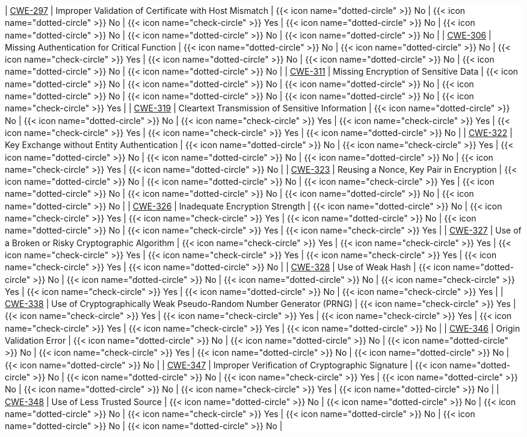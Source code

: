 | [CWE-297](https://cwe.mitre.org/data/definitions/297.html)   | Improper Validation of Certificate with Host Mismatch                                                                  | {{< icon name="dotted-circle" >}} No | {{< icon name="dotted-circle" >}} No | {{< icon name="check-circle" >}} Yes | {{< icon name="dotted-circle" >}} No | {{< icon name="dotted-circle" >}} No | {{< icon name="dotted-circle" >}} No | {{< icon name="dotted-circle" >}} No |
| [CWE-306](https://cwe.mitre.org/data/definitions/306.html)   | Missing Authentication for Critical Function                                                                           | {{< icon name="dotted-circle" >}} No | {{< icon name="dotted-circle" >}} No | {{< icon name="check-circle" >}} Yes | {{< icon name="dotted-circle" >}} No | {{< icon name="dotted-circle" >}} No | {{< icon name="dotted-circle" >}} No | {{< icon name="dotted-circle" >}} No |
| [CWE-311](https://cwe.mitre.org/data/definitions/311.html)   | Missing Encryption of Sensitive Data                                                                                   | {{< icon name="dotted-circle" >}} No | {{< icon name="dotted-circle" >}} No | {{< icon name="dotted-circle" >}} No | {{< icon name="dotted-circle" >}} No | {{< icon name="dotted-circle" >}} No | {{< icon name="dotted-circle" >}} No | {{< icon name="check-circle" >}} Yes |
| [CWE-319](https://cwe.mitre.org/data/definitions/319.html)   | Cleartext Transmission of Sensitive Information                                                                        | {{< icon name="dotted-circle" >}} No | {{< icon name="dotted-circle" >}} No | {{< icon name="check-circle" >}} Yes | {{< icon name="check-circle" >}} Yes | {{< icon name="check-circle" >}} Yes | {{< icon name="check-circle" >}} Yes | {{< icon name="dotted-circle" >}} No |
| [CWE-322](https://cwe.mitre.org/data/definitions/322.html)   | Key Exchange without Entity Authentication                                                                             | {{< icon name="dotted-circle" >}} No | {{< icon name="check-circle" >}} Yes | {{< icon name="dotted-circle" >}} No | {{< icon name="dotted-circle" >}} No | {{< icon name="dotted-circle" >}} No | {{< icon name="check-circle" >}} Yes | {{< icon name="dotted-circle" >}} No |
| [CWE-323](https://cwe.mitre.org/data/definitions/323.html)   | Reusing a Nonce, Key Pair in Encryption                                                                                | {{< icon name="dotted-circle" >}} No | {{< icon name="dotted-circle" >}} No | {{< icon name="check-circle" >}} Yes | {{< icon name="dotted-circle" >}} No | {{< icon name="dotted-circle" >}} No | {{< icon name="dotted-circle" >}} No | {{< icon name="dotted-circle" >}} No |
| [CWE-326](https://cwe.mitre.org/data/definitions/326.html)   | Inadequate Encryption Strength                                                                                         | {{< icon name="dotted-circle" >}} No | {{< icon name="check-circle" >}} Yes | {{< icon name="check-circle" >}} Yes | {{< icon name="dotted-circle" >}} No | {{< icon name="dotted-circle" >}} No | {{< icon name="check-circle" >}} Yes | {{< icon name="check-circle" >}} Yes |
| [CWE-327](https://cwe.mitre.org/data/definitions/327.html)   | Use of a Broken or Risky Cryptographic Algorithm                                                                       | {{< icon name="check-circle" >}} Yes | {{< icon name="check-circle" >}} Yes | {{< icon name="check-circle" >}} Yes | {{< icon name="check-circle" >}} Yes | {{< icon name="check-circle" >}} Yes | {{< icon name="check-circle" >}} Yes | {{< icon name="dotted-circle" >}} No |
| [CWE-328](https://cwe.mitre.org/data/definitions/328.html)   | Use of Weak Hash                                                                                                       | {{< icon name="dotted-circle" >}} No | {{< icon name="dotted-circle" >}} No | {{< icon name="dotted-circle" >}} No | {{< icon name="check-circle" >}} Yes | {{< icon name="check-circle" >}} Yes | {{< icon name="dotted-circle" >}} No | {{< icon name="check-circle" >}} Yes |
| [CWE-338](https://cwe.mitre.org/data/definitions/338.html)   | Use of Cryptographically Weak Pseudo-Random Number Generator (PRNG)                                                    | {{< icon name="check-circle" >}} Yes | {{< icon name="check-circle" >}} Yes | {{< icon name="check-circle" >}} Yes | {{< icon name="check-circle" >}} Yes | {{< icon name="check-circle" >}} Yes | {{< icon name="check-circle" >}} Yes | {{< icon name="dotted-circle" >}} No |
| [CWE-346](https://cwe.mitre.org/data/definitions/346.html)   | Origin Validation Error                                                                                                | {{< icon name="dotted-circle" >}} No | {{< icon name="dotted-circle" >}} No | {{< icon name="dotted-circle" >}} No | {{< icon name="check-circle" >}} Yes | {{< icon name="dotted-circle" >}} No | {{< icon name="dotted-circle" >}} No | {{< icon name="dotted-circle" >}} No |
| [CWE-347](https://cwe.mitre.org/data/definitions/347.html)   | Improper Verification of Cryptographic Signature                                                                       | {{< icon name="dotted-circle" >}} No | {{< icon name="dotted-circle" >}} No | {{< icon name="check-circle" >}} Yes | {{< icon name="dotted-circle" >}} No | {{< icon name="dotted-circle" >}} No | {{< icon name="check-circle" >}} Yes | {{< icon name="dotted-circle" >}} No |
| [CWE-348](https://cwe.mitre.org/data/definitions/348.html)   | Use of Less Trusted Source                                                                                             | {{< icon name="dotted-circle" >}} No | {{< icon name="dotted-circle" >}} No | {{< icon name="dotted-circle" >}} No | {{< icon name="check-circle" >}} Yes | {{< icon name="dotted-circle" >}} No | {{< icon name="dotted-circle" >}} No | {{< icon name="dotted-circle" >}} No |
